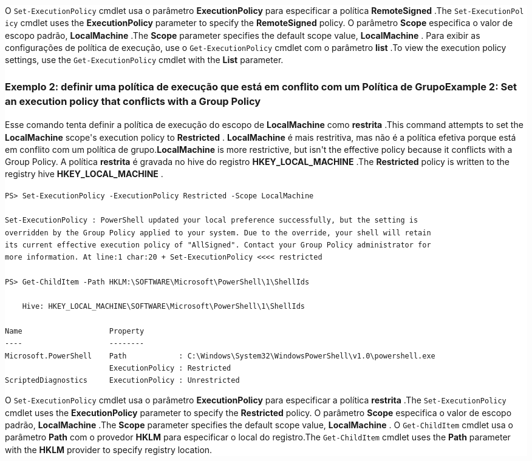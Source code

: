 <span data-ttu-id="75055-121">O `Set-ExecutionPolicy` cmdlet usa o parâmetro **ExecutionPolicy** para especificar a política **RemoteSigned** .</span><span class="sxs-lookup"><span data-stu-id="75055-121">The `Set-ExecutionPolicy` cmdlet uses the **ExecutionPolicy** parameter to specify the **RemoteSigned** policy.</span></span> <span data-ttu-id="75055-122">O parâmetro **Scope** especifica o valor de escopo padrão, **LocalMachine** .</span><span class="sxs-lookup"><span data-stu-id="75055-122">The **Scope** parameter specifies the default scope value, **LocalMachine** .</span></span> <span data-ttu-id="75055-123">Para exibir as configurações de política de execução, use o `Get-ExecutionPolicy` cmdlet com o parâmetro **list** .</span><span class="sxs-lookup"><span data-stu-id="75055-123">To view the execution policy settings, use the `Get-ExecutionPolicy` cmdlet with the **List** parameter.</span></span>

### <span data-ttu-id="75055-124">Exemplo 2: definir uma política de execução que está em conflito com um Política de Grupo</span><span class="sxs-lookup"><span data-stu-id="75055-124">Example 2: Set an execution policy that conflicts with a Group Policy</span></span>

<span data-ttu-id="75055-125">Esse comando tenta definir a política de execução do escopo de **LocalMachine** como **restrita** .</span><span class="sxs-lookup"><span data-stu-id="75055-125">This command attempts to set the **LocalMachine** scope's execution policy to **Restricted** .</span></span>
<span data-ttu-id="75055-126">**LocalMachine** é mais restritiva, mas não é a política efetiva porque está em conflito com um política de grupo.</span><span class="sxs-lookup"><span data-stu-id="75055-126">**LocalMachine** is more restrictive, but isn't the effective policy because it conflicts with a Group Policy.</span></span> <span data-ttu-id="75055-127">A política **restrita** é gravada no hive do registro **HKEY_LOCAL_MACHINE** .</span><span class="sxs-lookup"><span data-stu-id="75055-127">The **Restricted** policy is written to the registry hive **HKEY_LOCAL_MACHINE** .</span></span>

```
PS> Set-ExecutionPolicy -ExecutionPolicy Restricted -Scope LocalMachine

Set-ExecutionPolicy : PowerShell updated your local preference successfully, but the setting is
overridden by the Group Policy applied to your system. Due to the override, your shell will retain
its current effective execution policy of "AllSigned". Contact your Group Policy administrator for
more information. At line:1 char:20 + Set-ExecutionPolicy <<<< restricted

PS> Get-ChildItem -Path HKLM:\SOFTWARE\Microsoft\PowerShell\1\ShellIds

    Hive: HKEY_LOCAL_MACHINE\SOFTWARE\Microsoft\PowerShell\1\ShellIds

Name                    Property
----                    --------
Microsoft.PowerShell    Path            : C:\Windows\System32\WindowsPowerShell\v1.0\powershell.exe
                        ExecutionPolicy : Restricted
ScriptedDiagnostics     ExecutionPolicy : Unrestricted
```

<span data-ttu-id="75055-128">O `Set-ExecutionPolicy` cmdlet usa o parâmetro **ExecutionPolicy** para especificar a política **restrita** .</span><span class="sxs-lookup"><span data-stu-id="75055-128">The `Set-ExecutionPolicy` cmdlet uses the **ExecutionPolicy** parameter to specify the **Restricted** policy.</span></span> <span data-ttu-id="75055-129">O parâmetro **Scope** especifica o valor de escopo padrão, **LocalMachine** .</span><span class="sxs-lookup"><span data-stu-id="75055-129">The **Scope** parameter specifies the default scope value, **LocalMachine** .</span></span>
<span data-ttu-id="75055-130">O `Get-ChildItem` cmdlet usa o parâmetro **Path** com o provedor **HKLM** para especificar o local do registro.</span><span class="sxs-lookup"><span data-stu-id="75055-130">The `Get-ChildItem` cmdlet uses the **Path** parameter with the **HKLM** provider to specify registry location.</span></span>
